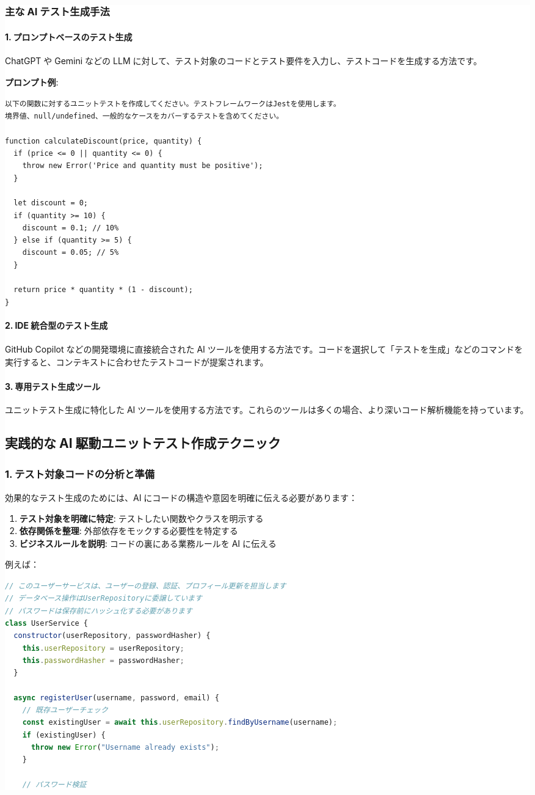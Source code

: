 ### 主な AI テスト生成手法

#### 1. プロンプトベースのテスト生成

ChatGPT や Gemini などの LLM に対して、テスト対象のコードとテスト要件を入力し、テストコードを生成する方法です。

**プロンプト例**:

```
以下の関数に対するユニットテストを作成してください。テストフレームワークはJestを使用します。
境界値、null/undefined、一般的なケースをカバーするテストを含めてください。

function calculateDiscount(price, quantity) {
  if (price <= 0 || quantity <= 0) {
    throw new Error('Price and quantity must be positive');
  }

  let discount = 0;
  if (quantity >= 10) {
    discount = 0.1; // 10%
  } else if (quantity >= 5) {
    discount = 0.05; // 5%
  }

  return price * quantity * (1 - discount);
}
```

#### 2. IDE 統合型のテスト生成

GitHub Copilot などの開発環境に直接統合された AI ツールを使用する方法です。コードを選択して「テストを生成」などのコマンドを実行すると、コンテキストに合わせたテストコードが提案されます。

#### 3. 専用テスト生成ツール

ユニットテスト生成に特化した AI ツールを使用する方法です。これらのツールは多くの場合、より深いコード解析機能を持っています。

## 実践的な AI 駆動ユニットテスト作成テクニック

### 1. テスト対象コードの分析と準備

効果的なテスト生成のためには、AI にコードの構造や意図を明確に伝える必要があります：

1. **テスト対象を明確に特定**: テストしたい関数やクラスを明示する
2. **依存関係を整理**: 外部依存をモックする必要性を特定する
3. **ビジネスルールを説明**: コードの裏にある業務ルールを AI に伝える

例えば：

```javascript
// このユーザーサービスは、ユーザーの登録、認証、プロフィール更新を担当します
// データベース操作はUserRepositoryに委譲しています
// パスワードは保存前にハッシュ化する必要があります
class UserService {
  constructor(userRepository, passwordHasher) {
    this.userRepository = userRepository;
    this.passwordHasher = passwordHasher;
  }

  async registerUser(username, password, email) {
    // 既存ユーザーチェック
    const existingUser = await this.userRepository.findByUsername(username);
    if (existingUser) {
      throw new Error("Username already exists");
    }

    // パスワード検証
```